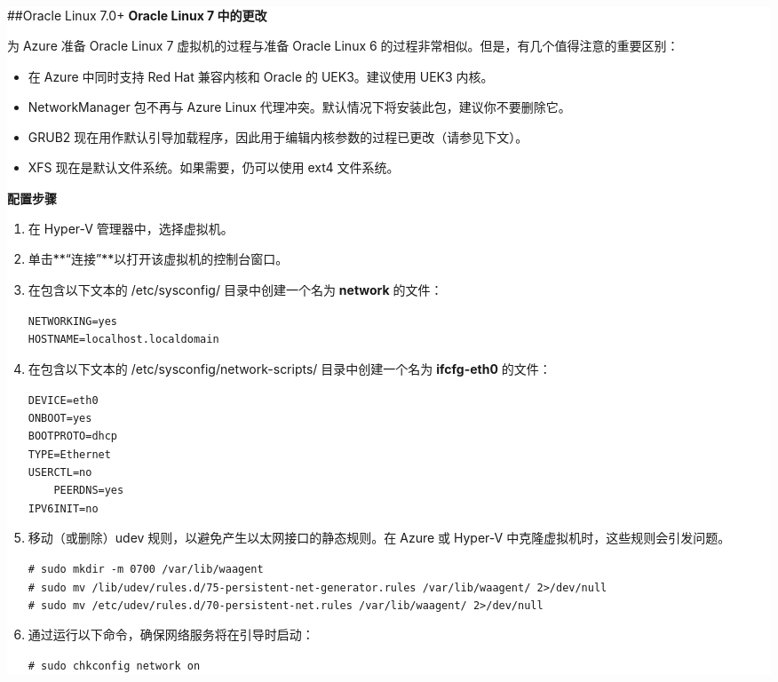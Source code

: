 ##Oracle Linux 7.0+
**Oracle Linux 7 中的更改**

为 Azure 准备 Oracle Linux 7 虚拟机的过程与准备 Oracle Linux 6 的过程非常相似。但是，有几个值得注意的重要区别：

-   在 Azure 中同时支持 Red Hat 兼容内核和 Oracle 的 UEK3。建议使用 UEK3 内核。

-   NetworkManager 包不再与 Azure Linux 代理冲突。默认情况下将安装此包，建议你不要删除它。

-   GRUB2 现在用作默认引导加载程序，因此用于编辑内核参数的过程已更改（请参见下文）。

-   XFS 现在是默认文件系统。如果需要，仍可以使用 ext4 文件系统。

**配置步骤**

1.  在 Hyper-V 管理器中，选择虚拟机。

2.  单击**“连接”**以打开该虚拟机的控制台窗口。

3.  在包含以下文本的 /etc/sysconfig/ 目录中创建一个名为 **network** 的文件：

    ```
    NETWORKING=yes
    HOSTNAME=localhost.localdomain
    ```

4.  在包含以下文本的 /etc/sysconfig/network-scripts/ 目录中创建一个名为 **ifcfg-eth0** 的文件：

    ```
    DEVICE=eth0
    ONBOOT=yes
    BOOTPROTO=dhcp
    TYPE=Ethernet
    USERCTL=no
        PEERDNS=yes
    IPV6INIT=no
    ```

5.  移动（或删除）udev 规则，以避免产生以太网接口的静态规则。在 Azure 或 Hyper-V 中克隆虚拟机时，这些规则会引发问题。

    ```
    # sudo mkdir -m 0700 /var/lib/waagent
    # sudo mv /lib/udev/rules.d/75-persistent-net-generator.rules /var/lib/waagent/ 2>/dev/null
    # sudo mv /etc/udev/rules.d/70-persistent-net.rules /var/lib/waagent/ 2>/dev/null
    ```

6.  通过运行以下命令，确保网络服务将在引导时启动：

    ```
    # sudo chkconfig network on
    ```
